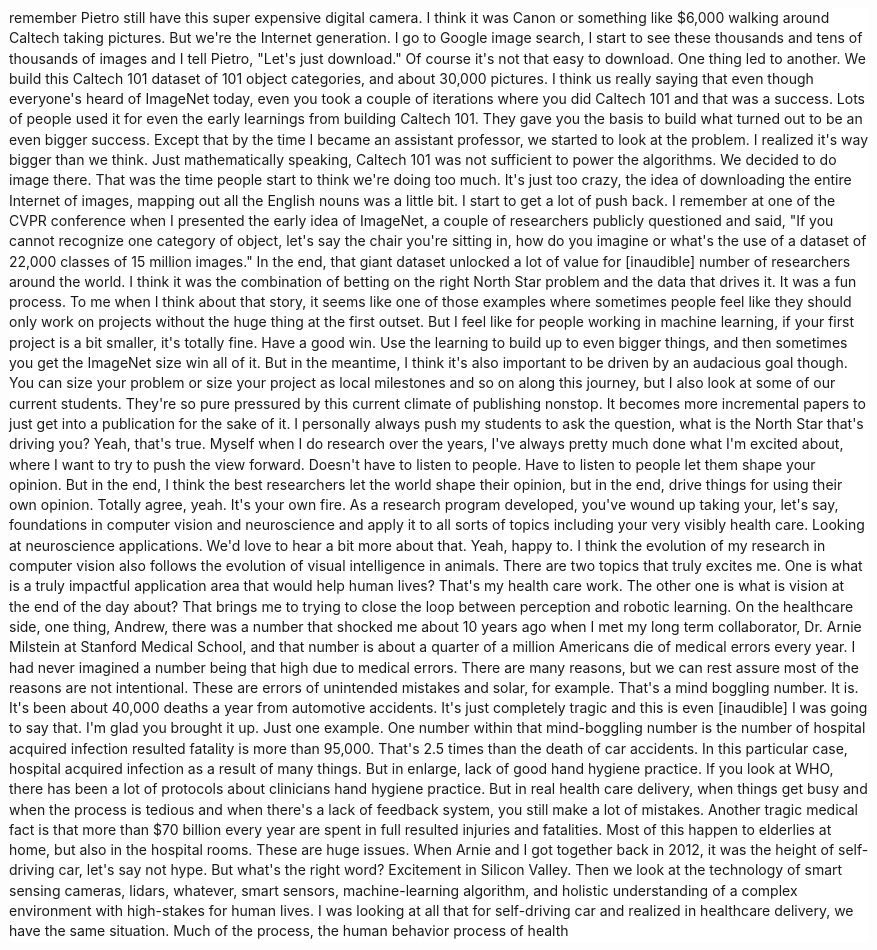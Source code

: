 remember Pietro still have this super expensive digital camera. I think it was Canon or something like $6,000 walking around Caltech taking pictures. But we're the Internet generation. I go to Google image search, I start to see these thousands and tens of thousands of images and I tell Pietro, "Let's just download." Of course it's not that easy to download. One thing led to another. We build this Caltech 101 dataset of 101 object categories, and about 30,000 pictures. I think us really saying that even though everyone's heard of ImageNet today, even you took a couple of iterations where you did Caltech 101 and that was a success. Lots of people used it for even the early learnings from building Caltech 101. They gave you the basis to build what turned out to be an even bigger success. Except that by the time I became an assistant professor, we started to look at the problem. I realized it's way bigger than we think. Just mathematically speaking, Caltech 101 was not sufficient to power the algorithms. We decided to do image there. That was the time people start to think we're doing too much. It's just too crazy, the idea of downloading the entire Internet of images, mapping out all the English nouns was a little bit. I start to get a lot of push back. I remember at one of the CVPR conference when I presented the early idea of ImageNet, a couple of researchers publicly questioned and said, "If you cannot recognize one category of object, let's say the chair you're sitting in, how do you imagine or what's the use of a dataset of 22,000 classes of 15 million images." In the end, that giant dataset unlocked a lot of value for [inaudible] number of researchers around the world. I think it was the combination of betting on the right North Star problem and the data that drives it. It was a fun process. To me when I think about that story, it seems like one of those examples where sometimes people feel like they should only work on projects without the huge thing at the first outset. But I feel like for people working in machine learning, if your first project is a bit smaller, it's totally fine. Have a good win. Use the learning to build up to even bigger things, and then sometimes you get the ImageNet size win all of it. But in the meantime, I think it's also important to be driven by an audacious goal though. You can size your problem or size your project as local milestones and so on along this journey, but I also look at some of our current students. They're so pure pressured by this current climate of publishing nonstop. It becomes more incremental papers to just get into a publication for the sake of it. I personally always push my students to ask the question, what is the North Star that's driving you? Yeah, that's true. Myself when I do research over the years, I've always pretty much done what I'm excited about, where I want to try to push the view forward. Doesn't have to listen to people. Have to listen to people let them shape your opinion. But in the end, I think the best researchers let the world shape their opinion, but in the end, drive things for using their own opinion. Totally agree, yeah. It's your own fire. As a research program developed, you've wound up taking your, let's say, foundations in computer vision and neuroscience and apply it to all sorts of topics including your very visibly health care. Looking at neuroscience applications. We'd love to hear a bit more about that. Yeah, happy to. I think the evolution of my research in computer vision also follows the evolution of visual intelligence in animals. There are two topics that truly excites me. One is what is a truly impactful application area that would help human lives? That's my health care work. The other one is what is vision at the end of the day about? That brings me to trying to close the loop between perception and robotic learning. On the healthcare side, one thing, Andrew, there was a number that shocked me about 10 years ago when I met my long term collaborator, Dr. Arnie Milstein at Stanford Medical School, and that number is about a quarter of a million Americans die of medical errors every year. I had never imagined a number being that high due to medical errors. There are many reasons, but we can rest assure most of the reasons are not intentional. These are errors of unintended mistakes and solar, for example. That's a mind boggling number. It is. It's been about 40,000 deaths a year from automotive accidents. It's just completely tragic and this is even [inaudible] I was going to say that. I'm glad you brought it up. Just one example. One number within that mind-boggling number is the number of hospital acquired infection resulted fatality is more than 95,000. That's 2.5 times than the death of car accidents. In this particular case, hospital acquired infection as a result of many things. But in enlarge, lack of good hand hygiene practice. If you look at WHO, there has been a lot of protocols about clinicians hand hygiene practice. But in real health care delivery, when things get busy and when the process is tedious and when there's a lack of feedback system, you still make a lot of mistakes. Another tragic medical fact is that more than $70 billion every year are spent in full resulted injuries and fatalities. Most of this happen to elderlies at home, but also in the hospital rooms. These are huge issues. When Arnie and I got together back in 2012, it was the height of self-driving car, let's say not hype. But what's the right word? Excitement in Silicon Valley. Then we look at the technology of smart sensing cameras, lidars, whatever, smart sensors, machine-learning algorithm, and holistic understanding of a complex environment with high-stakes for human lives. I was looking at all that for self-driving car and realized in healthcare delivery, we have the same situation. Much of the process, the human behavior process of health